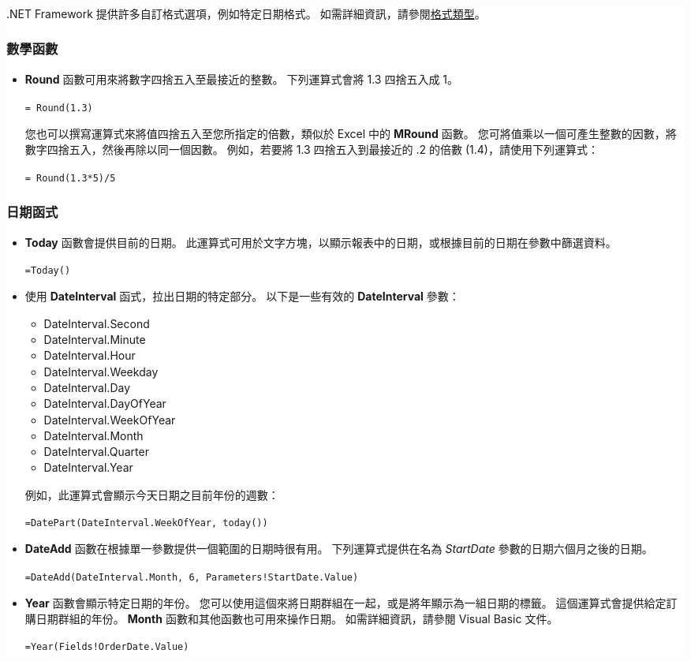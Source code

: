  .NET Framework 提供許多自訂格式選項，例如特定日期格式。 如需詳細資訊，請參閱[格式類型](/dotnet/standard/base-types/formatting-types)。  
  
### <a name="math-functions"></a>數學函數  
  
-   **Round** 函數可用來將數字四捨五入至最接近的整數。 下列運算式會將 1.3 四捨五入成 1。  
  
    ```  
    = Round(1.3)  
    ```  
  
     您也可以撰寫運算式來將值四捨五入至您所指定的倍數，類似於 Excel 中的 **MRound** 函數。 您可將值乘以一個可產生整數的因數，將數字四捨五入，然後再除以同一個因數。 例如，若要將 1.3 四捨五入到最接近的 .2 的倍數 (1.4)，請使用下列運算式：  
  
    ```  
    = Round(1.3*5)/5  
    ```  
  
###  <a name="date-functions"></a><a name="DateFunctions"></a> 日期函式  
  
-   **Today** 函數會提供目前的日期。 此運算式可用於文字方塊，以顯示報表中的日期，或根據目前的日期在參數中篩選資料。  
  
    ```  
    =Today()  
    ```  
  
-   使用 **DateInterval** 函式，拉出日期的特定部分。 以下是一些有效的 **DateInterval** 參數：

    -   DateInterval.Second
    -   DateInterval.Minute
    -   DateInterval.Hour
    -   DateInterval.Weekday
    -   DateInterval.Day
    -   DateInterval.DayOfYear
    -   DateInterval.WeekOfYear
    -   DateInterval.Month
    -   DateInterval.Quarter
    -   DateInterval.Year

    例如，此運算式會顯示今天日期之目前年份的週數：
  
    ```  
    =DatePart(DateInterval.WeekOfYear, today()) 
    ```  
  
-   **DateAdd** 函數在根據單一參數提供一個範圍的日期時很有用。 下列運算式提供在名為 *StartDate* 參數的日期六個月之後的日期。  
  
    ```  
    =DateAdd(DateInterval.Month, 6, Parameters!StartDate.Value)  
    ```  
  
-   **Year** 函數會顯示特定日期的年份。 您可以使用這個來將日期群組在一起，或是將年顯示為一組日期的標籤。 這個運算式會提供給定訂購日期群組的年份。 **Month** 函數和其他函數也可用來操作日期。 如需詳細資訊，請參閱 Visual Basic 文件。  
  
    ```  
    =Year(Fields!OrderDate.Value)  
    ```  
  